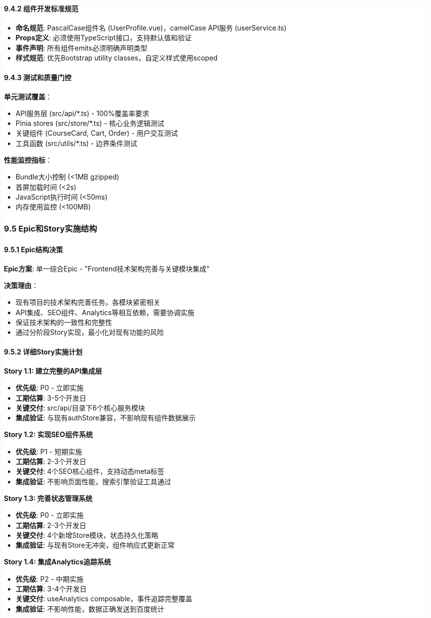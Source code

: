 #### 9.4.2 组件开发标准规范

- **命名规范**: PascalCase组件名 (UserProfile.vue)，camelCase API服务 (userService.ts)
- **Props定义**: 必须使用TypeScript接口，支持默认值和验证
- **事件声明**: 所有组件emits必须明确声明类型
- **样式规范**: 优先Bootstrap utility classes，自定义样式使用scoped

#### 9.4.3 测试和质量门控

**单元测试覆盖**：
- API服务层 (src/api/*.ts) - 100%覆盖率要求
- Pinia stores (src/store/*.ts) - 核心业务逻辑测试
- 关键组件 (CourseCard, Cart, Order) - 用户交互测试
- 工具函数 (src/utils/*.ts) - 边界条件测试

**性能监控指标**：
- Bundle大小控制 (<1MB gzipped)
- 首屏加载时间 (<2s)
- JavaScript执行时间 (<50ms)
- 内存使用监控 (<100MB)

### 9.5 Epic和Story实施结构

#### 9.5.1 Epic结构决策

**Epic方案**: 单一综合Epic - "Frontend技术架构完善与关键模块集成"

**决策理由**：
- 现有项目的技术架构完善任务，各模块紧密相关
- API集成、SEO组件、Analytics等相互依赖，需要协调实施  
- 保证技术架构的一致性和完整性
- 通过分阶段Story实现，最小化对现有功能的风险

#### 9.5.2 详细Story实施计划

**Story 1.1: 建立完整的API集成层**
- **优先级**: P0 - 立即实施
- **工期估算**: 3-5个开发日
- **关键交付**: src/api/目录下6个核心服务模块
- **集成验证**: 与现有authStore兼容，不影响现有组件数据展示

**Story 1.2: 实现SEO组件系统**  
- **优先级**: P1 - 短期实施
- **工期估算**: 2-3个开发日
- **关键交付**: 4个SEO核心组件，支持动态meta标签
- **集成验证**: 不影响页面性能，搜索引擎验证工具通过

**Story 1.3: 完善状态管理系统**
- **优先级**: P0 - 立即实施  
- **工期估算**: 2-3个开发日
- **关键交付**: 4个新增Store模块，状态持久化策略
- **集成验证**: 与现有Store无冲突，组件响应式更新正常

**Story 1.4: 集成Analytics追踪系统**
- **优先级**: P2 - 中期实施
- **工期估算**: 3-4个开发日  
- **关键交付**: useAnalytics composable，事件追踪完整覆盖
- **集成验证**: 不影响性能，数据正确发送到百度统计
